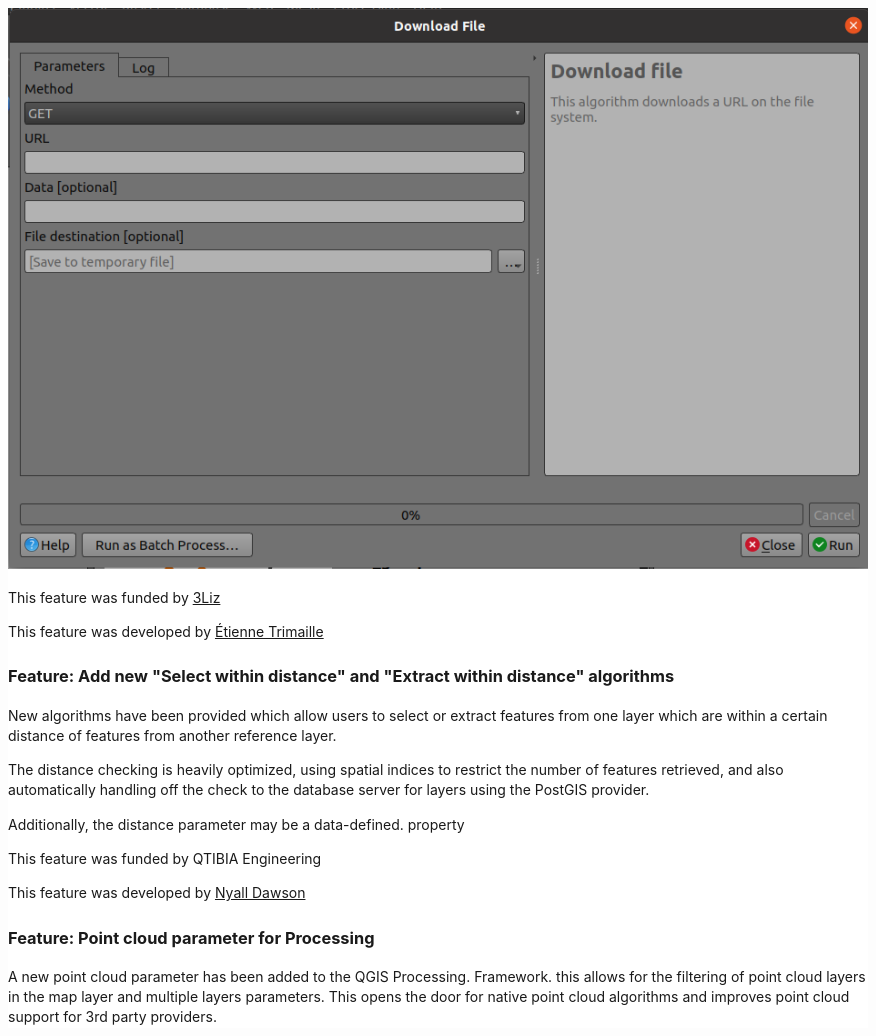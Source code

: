 ![image35](images/entries/89bee20177cb03e453300ae291ae879649e963ab.png)

This feature was funded by [3Liz](https://www.3liz.com)

This feature was developed by [Étienne Trimaille](https://github.com/Gustry)

### Feature: Add new \"Select within distance\" and \"Extract within distance\" algorithms

New algorithms have been provided which allow users to select or extract features from one layer which are within a certain distance of features from another reference layer.

The distance checking is heavily optimized, using spatial indices to restrict the number of features retrieved, and also automatically handling off the check to the database server for layers using the PostGIS provider.

Additionally, the distance parameter may be a data-defined. property

This feature was funded by QTIBIA Engineering

This feature was developed by [Nyall Dawson](https://github.com/nyalldawson)

### Feature: Point cloud parameter for Processing

A new point cloud parameter has been added to the QGIS Processing. Framework. this allows for the filtering of point cloud layers in the map layer and multiple layers parameters. This opens the door for native point cloud algorithms and improves point cloud support for 3rd party providers.
